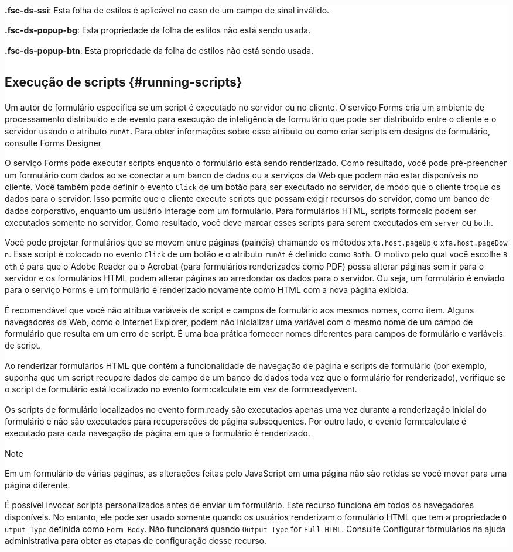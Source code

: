 **.fsc-ds-ssi**: Esta folha de estilos é aplicável no caso de um campo de sinal inválido.

**.fsc-ds-popup-bg**: Esta propriedade da folha de estilos não está sendo usada.

**.fsc-ds-popup-btn**: Esta propriedade da folha de estilos não está sendo usada.

## Execução de scripts {#running-scripts}

Um autor de formulário especifica se um script é executado no servidor ou no cliente. O serviço Forms cria um ambiente de processamento distribuído e de evento para execução de inteligência de formulário que pode ser distribuído entre o cliente e o servidor usando o atributo `runAt`. Para obter informações sobre esse atributo ou como criar scripts em designs de formulário, consulte [Forms Designer](https://www.adobe.com/go/learn_aemforms_designer_63)

O serviço Forms pode executar scripts enquanto o formulário está sendo renderizado. Como resultado, você pode pré-preencher um formulário com dados ao se conectar a um banco de dados ou a serviços da Web que podem não estar disponíveis no cliente. Você também pode definir o evento `Click` de um botão para ser executado no servidor, de modo que o cliente troque os dados para o servidor. Isso permite que o cliente execute scripts que possam exigir recursos do servidor, como um banco de dados corporativo, enquanto um usuário interage com um formulário. Para formulários HTML, scripts formcalc podem ser executados somente no servidor. Como resultado, você deve marcar esses scripts para serem executados em `server` ou `both`.

Você pode projetar formulários que se movem entre páginas (painéis) chamando os métodos `xfa.host.pageUp` e `xfa.host.pageDown`. Esse script é colocado no evento `Click` de um botão e o atributo `runAt` é definido como `Both`. O motivo pelo qual você escolhe `Both` é para que o Adobe Reader ou o Acrobat (para formulários renderizados como PDF) possa alterar páginas sem ir para o servidor e os formulários HTML podem alterar páginas ao arredondar os dados para o servidor. Ou seja, um formulário é enviado para o serviço Forms e um formulário é renderizado novamente como HTML com a nova página exibida.

É recomendável que você não atribua variáveis de script e campos de formulário aos mesmos nomes, como item. Alguns navegadores da Web, como o Internet Explorer, podem não inicializar uma variável com o mesmo nome de um campo de formulário que resulta em um erro de script. É uma boa prática fornecer nomes diferentes para campos de formulário e variáveis de script.

Ao renderizar formulários HTML que contêm a funcionalidade de navegação de página e scripts de formulário (por exemplo, suponha que um script recupere dados de campo de um banco de dados toda vez que o formulário for renderizado), verifique se o script de formulário está localizado no evento form:calculate em vez de form:readyevent.

Os scripts de formulário localizados no evento form:ready são executados apenas uma vez durante a renderização inicial do formulário e não são executados para recuperações de página subsequentes. Por outro lado, o evento form:calculate é executado para cada navegação de página em que o formulário é renderizado.

>[!NOTE]
Em um formulário de várias páginas, as alterações feitas pelo JavaScript em uma página não são retidas se você mover para uma página diferente.

É possível invocar scripts personalizados antes de enviar um formulário. Este recurso funciona em todos os navegadores disponíveis. No entanto, ele pode ser usado somente quando os usuários renderizam o formulário HTML que tem a propriedade `Output Type` definida como `Form Body`. Não funcionará quando `Output Type` for `Full HTML`. Consulte Configurar formulários na ajuda administrativa para obter as etapas de configuração desse recurso.
